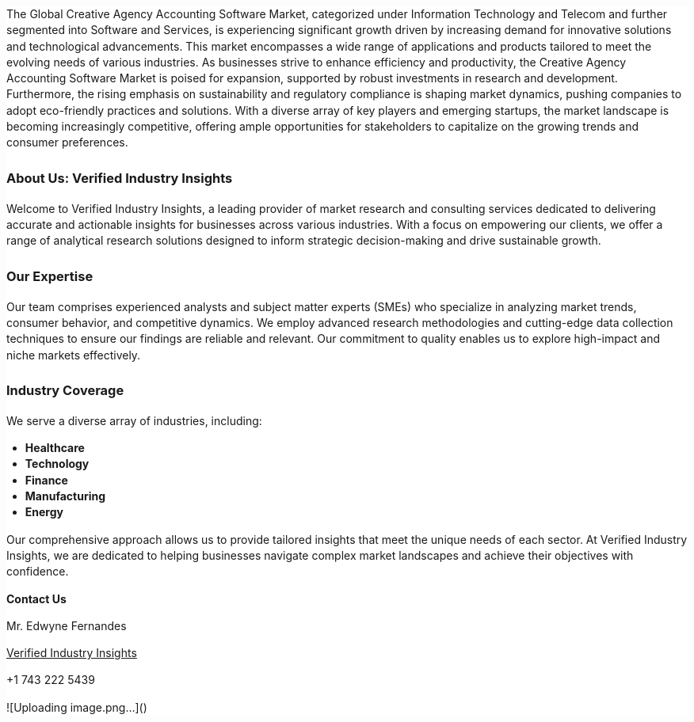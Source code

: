 </h3><p>The Global Creative Agency Accounting Software Market, categorized under Information Technology and Telecom and further segmented into Software and Services, is experiencing significant growth driven by increasing demand for innovative solutions and technological advancements. This market encompasses a wide range of applications and products tailored to meet the evolving needs of various industries. As businesses strive to enhance efficiency and productivity, the Creative Agency Accounting Software Market is poised for expansion, supported by robust investments in research and development. Furthermore, the rising emphasis on sustainability and regulatory compliance is shaping market dynamics, pushing companies to adopt eco-friendly practices and solutions. With a diverse array of key players and emerging startups, the market landscape is becoming increasingly competitive, offering ample opportunities for stakeholders to capitalize on the growing trends and consumer preferences.</p><h3>About Us: Verified Industry Insights</h3><p>Welcome to Verified Industry Insights, a leading provider of market research and consulting services dedicated to delivering accurate and actionable insights for businesses across various industries. With a focus on empowering our clients, we offer a range of analytical research solutions designed to inform strategic decision-making and drive sustainable growth.</p><h3>Our Expertise</h3><p>Our team comprises experienced analysts and subject matter experts (SMEs) who specialize in analyzing market trends, consumer behavior, and competitive dynamics. We employ advanced research methodologies and cutting-edge data collection techniques to ensure our findings are reliable and relevant. Our commitment to quality enables us to explore high-impact and niche markets effectively.</p><h3>Industry Coverage</h3><p>We serve a diverse array of industries, including:</p><ul><li><strong>Healthcare</strong></li><li><strong>Technology</strong></li><li><strong>Finance</strong></li><li><strong>Manufacturing</strong></li><li><strong>Energy</strong></li></ul><p>Our comprehensive approach allows us to provide tailored insights that meet the unique needs of each sector. At Verified Industry Insights, we are dedicated to helping businesses navigate complex market landscapes and achieve their objectives with confidence.</p><p><strong>Contact Us</strong></p><p>Mr. Edwyne Fernandes</p><p><a href="https://www.verifiedindustryinsights.com/">Verified Industry Insights</a></p><p>+1 743 222 5439</p>
![Uploading image.png…]()
